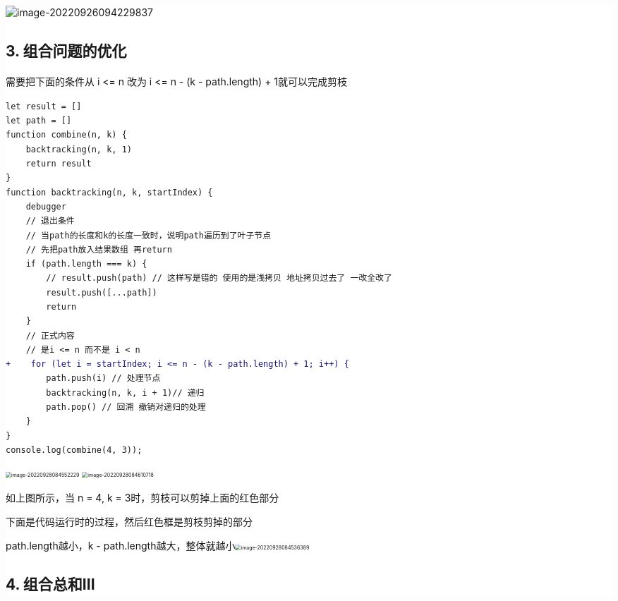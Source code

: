 ![image-20220926094229837](https://typora-1309613071.cos.ap-shanghai.myqcloud.com/typora/image-20220926094229837.png)





## 3. 组合问题的优化

需要把下面的条件从 i <= n 改为 i <= n - (k - path.length) + 1就可以完成剪枝

```diff
let result = []
let path = []
function combine(n, k) {
    backtracking(n, k, 1)
    return result
}
function backtracking(n, k, startIndex) {
    debugger
    // 退出条件
    // 当path的长度和k的长度一致时，说明path遍历到了叶子节点
    // 先把path放入结果数组 再return
    if (path.length === k) {
        // result.push(path) // 这样写是错的 使用的是浅拷贝 地址拷贝过去了 一改全改了
        result.push([...path])
        return
    }
    // 正式内容
    // 是i <= n 而不是 i < n
+    for (let i = startIndex; i <= n - (k - path.length) + 1; i++) {
        path.push(i) // 处理节点 
        backtracking(n, k, i + 1)// 递归
        path.pop() // 回溯 撤销对递归的处理
    }
}
console.log(combine(4, 3));
```



<img src="https://typora-1309613071.cos.ap-shanghai.myqcloud.com/typora/image-20220928084552229.png" alt="image-20220928084552229" style="zoom:50%;" />

<img src="https://typora-1309613071.cos.ap-shanghai.myqcloud.com/typora/image-20220928084610718.png" alt="image-20220928084610718" style="zoom:50%;" />



如上图所示，当 n = 4, k = 3时，剪枝可以剪掉上面的红色部分

下面是代码运行时的过程，然后红色框是剪枝剪掉的部分

path.length越小，k - path.length越大，整体就越小<img src="https://typora-1309613071.cos.ap-shanghai.myqcloud.com/typora/image-20220928084536389.png" alt="image-20220928084536389" style="zoom:50%;" />





## 4. 组合总和III
